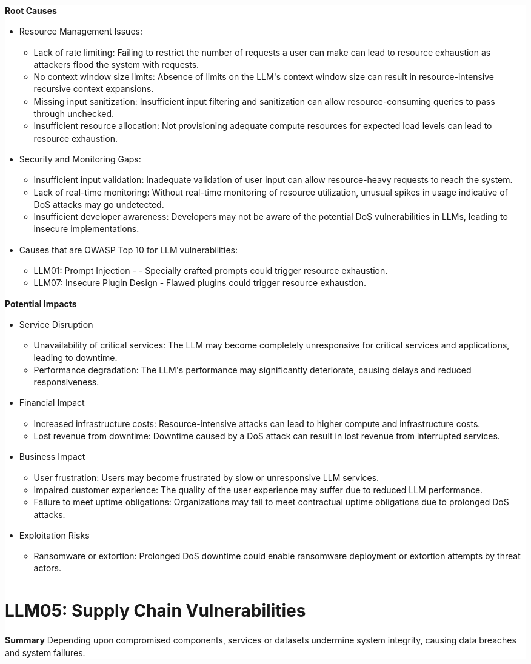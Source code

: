 
**Root Causes**
- Resource Management Issues:
   - Lack of rate limiting: Failing to restrict the number of requests a user can make can lead to resource exhaustion as attackers flood the system with requests.
   - No context window size limits: Absence of limits on the LLM's context window size can result in resource-intensive recursive context expansions.
   - Missing input sanitization: Insufficient input filtering and sanitization can allow resource-consuming queries to pass through unchecked.
   - Insufficient resource allocation: Not provisioning adequate compute resources for expected load levels can lead to resource exhaustion.

- Security and Monitoring Gaps:
   - Insufficient input validation: Inadequate validation of user input can allow resource-heavy requests to reach the system.
   - Lack of real-time monitoring: Without real-time monitoring of resource utilization, unusual spikes in usage indicative of DoS attacks may go undetected.
   - Insufficient developer awareness: Developers may not be aware of the potential DoS vulnerabilities in LLMs, leading to insecure implementations.

- Causes that are OWASP Top 10 for LLM vulnerabilities:
  - LLM01: Prompt Injection -  - Specially crafted prompts could trigger resource exhaustion.
  - LLM07: Insecure Plugin Design - Flawed plugins could trigger resource exhaustion.

**Potential Impacts**
- Service Disruption
  - Unavailability of critical services: The LLM may become completely unresponsive for critical services and applications, leading to downtime.
  - Performance degradation: The LLM's performance may significantly deteriorate, causing delays and reduced responsiveness.

- Financial Impact
  - Increased infrastructure costs: Resource-intensive attacks can lead to higher compute and infrastructure costs.
  - Lost revenue from downtime: Downtime caused by a DoS attack can result in lost revenue from interrupted services.  
  
- Business Impact
  - User frustration: Users may become frustrated by slow or unresponsive LLM services.
  - Impaired customer experience: The quality of the user experience may suffer due to reduced LLM performance.
  - Failure to meet uptime obligations: Organizations may fail to meet contractual uptime obligations due to prolonged DoS attacks.
  
- Exploitation Risks
  - Ransomware or extortion: Prolonged DoS downtime could enable ransomware deployment or extortion attempts by threat actors.


# LLM05: Supply Chain Vulnerabilities

**Summary**
Depending upon compromised components, services or datasets undermine system integrity, causing data breaches and system failures.
